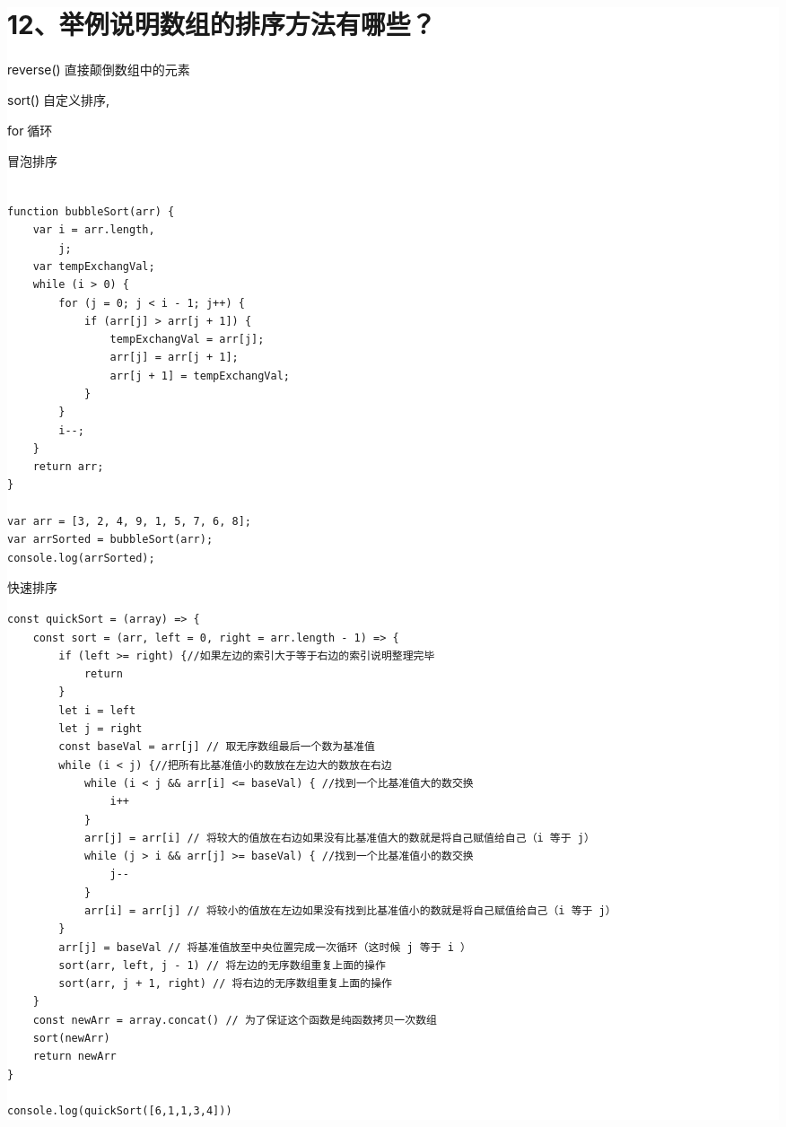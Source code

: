 # 12、举例说明数组的排序方法有哪些？

reverse() 直接颠倒数组中的元素

sort() 自定义排序,

for 循环

冒泡排序

```

function bubbleSort(arr) {
    var i = arr.length,
        j;
    var tempExchangVal;
    while (i > 0) {
        for (j = 0; j < i - 1; j++) {
            if (arr[j] > arr[j + 1]) {
                tempExchangVal = arr[j];
                arr[j] = arr[j + 1];
                arr[j + 1] = tempExchangVal;
            }
        }
        i--;
    }
    return arr;
}

var arr = [3, 2, 4, 9, 1, 5, 7, 6, 8];
var arrSorted = bubbleSort(arr);
console.log(arrSorted);

```

快速排序

```
const quickSort = (array) => {
    const sort = (arr, left = 0, right = arr.length - 1) => {
        if (left >= right) {//如果左边的索引大于等于右边的索引说明整理完毕
            return
        }
        let i = left
        let j = right
        const baseVal = arr[j] // 取无序数组最后一个数为基准值
        while (i < j) {//把所有比基准值小的数放在左边大的数放在右边
            while (i < j && arr[i] <= baseVal) { //找到一个比基准值大的数交换
                i++
            }
            arr[j] = arr[i] // 将较大的值放在右边如果没有比基准值大的数就是将自己赋值给自己（i 等于 j）
            while (j > i && arr[j] >= baseVal) { //找到一个比基准值小的数交换
                j--
            }
            arr[i] = arr[j] // 将较小的值放在左边如果没有找到比基准值小的数就是将自己赋值给自己（i 等于 j）
        }
        arr[j] = baseVal // 将基准值放至中央位置完成一次循环（这时候 j 等于 i ）
        sort(arr, left, j - 1) // 将左边的无序数组重复上面的操作
        sort(arr, j + 1, right) // 将右边的无序数组重复上面的操作
    }
    const newArr = array.concat() // 为了保证这个函数是纯函数拷贝一次数组
    sort(newArr)
    return newArr
}

console.log(quickSort([6,1,1,3,4]))
```